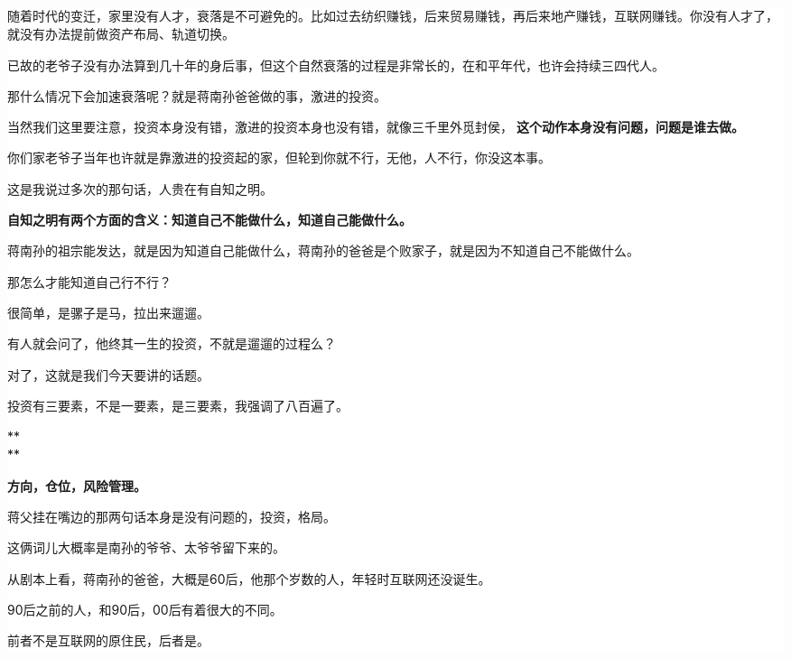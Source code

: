 
随着时代的变迁，家里没有人才，衰落是不可避免的。比如过去纺织赚钱，后来贸易赚钱，再后来地产赚钱，互联网赚钱。你没有人才了，就没有办法提前做资产布局、轨道切换。

  

已故的老爷子没有办法算到几十年的身后事，但这个自然衰落的过程是非常长的，在和平年代，也许会持续三四代人。

  

那什么情况下会加速衰落呢？就是蒋南孙爸爸做的事，激进的投资。

  

当然我们这里要注意，投资本身没有错，激进的投资本身也没有错，就像三千里外觅封侯， **这个动作本身没有问题，问题是谁去做。**

  

你们家老爷子当年也许就是靠激进的投资起的家，但轮到你就不行，无他，人不行，你没这本事。

  

这是我说过多次的那句话，人贵在有自知之明。

  

 **自知之明有两个方面的含义：知道自己不能做什么，知道自己能做什么。**

  

蒋南孙的祖宗能发达，就是因为知道自己能做什么，蒋南孙的爸爸是个败家子，就是因为不知道自己不能做什么。

  

那怎么才能知道自己行不行？

  

很简单，是骡子是马，拉出来遛遛。

  

有人就会问了，他终其一生的投资，不就是遛遛的过程么？

  

对了，这就是我们今天要讲的话题。

  

投资有三要素，不是一要素，是三要素，我强调了八百遍了。

 **  
**

 **方向，仓位，风险管理。**  

  

蒋父挂在嘴边的那两句话本身是没有问题的，投资，格局。

  

这俩词儿大概率是南孙的爷爷、太爷爷留下来的。

  

从剧本上看，蒋南孙的爸爸，大概是60后，他那个岁数的人，年轻时互联网还没诞生。

  

90后之前的人，和90后，00后有着很大的不同。

  

前者不是互联网的原住民，后者是。
